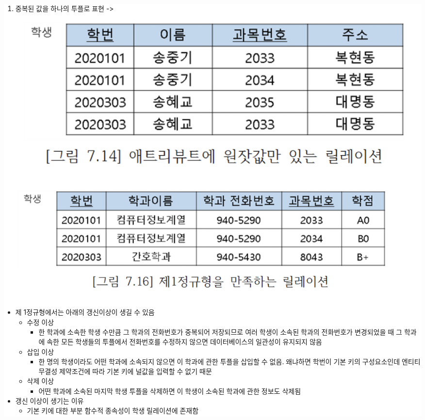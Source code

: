   1. 중복된 값을 하나의 투플로 표현 -> ![제1정규형](./../img/제1정규형.png)
  
![제1정규형을 만족하는 릴레이션의 예](./../img/제1정규형릴레이션.png)
* 제 1정규형에서는 아래의 갱신이상이 생길 수 있음
  * 수정 이상
    - 한 학과에 소속한 학생 수만큼 그 학과의 전화번호가 중복되어 저장되므로 여러 학생이 소속된 학과의 전화번호가 변경되었을 때 그 학과에 속한 모든 학생들의 투플에서 전화번호를 수정하지 않으면 데이터베이스의 일관성이 유지되지 않음
  * 삽입 이상
    - 한 명의 학생이라도 어떤 학과에 소속되지 않으면 이 학과에 관한 투플을 삽입할 수 없음. 왜냐하면 학번이 기본 키의 구성요소인데 엔티티 무결성 제약조건에 따라 기본 키에 널값을 입력할 수 없기 때문
  * 삭제 이상
    - 어떤 학과에 소속된 마지막 학생 투플을 삭제하면 이 학생이 소속된 학과에 관한 정보도 삭제됨
* 갱신 이상이 생기는 이유
  - 기본 키에 대한 부분 함수적 종속성이 학생 릴레이션에 존재함
